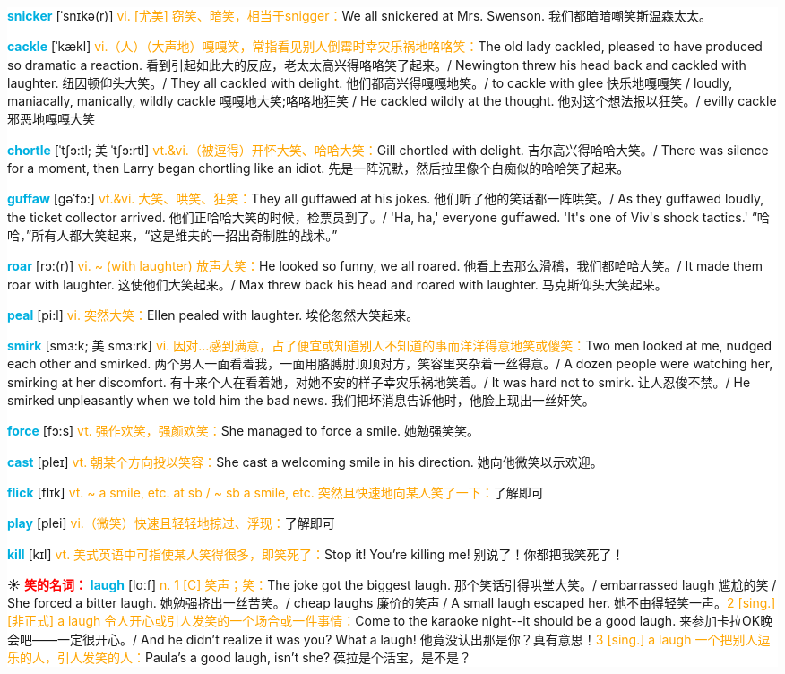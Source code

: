 <font color="sky blue">**snicker**</font> [ˈsnɪkə(r)]
<font color="orange">vi. [尤美] 窃笑、暗笑，相当于snigger：</font>We all snickered at Mrs. Swenson. 我们都暗暗嘲笑斯温森太太。
                           
<font color="sky blue">**cackle**</font> [ˈkækl]
<font color="orange">vi.（人）（大声地）嘎嘎笑，常指看见别人倒霉时幸灾乐祸地咯咯笑：</font>The old lady cackled, pleased to have produced so dramatic a reaction. 看到引起如此大的反应，老太太高兴得咯咯笑了起来。/ Newington threw his head back and cackled with laughter. 纽因顿仰头大笑。/ They all cackled with delight. 他们都高兴得嘎嘎地笑。/ to cackle with glee 快乐地嘎嘎笑 / loudly, maniacally, manically, wildly cackle 嘎嘎地大笑;咯咯地狂笑 / He cackled wildly at the thought. 他对这个想法报以狂笑。/ evilly cackle 邪恶地嘎嘎大笑

<font color="sky blue">**chortle**</font> [ˈtʃɔ:tl; 美 ˈtʃɔ:rtl]
<font color="orange">vt.&vi.（被逗得）开怀大笑、哈哈大笑：</font>Gill chortled with delight. 吉尔高兴得哈哈大笑。/ There was silence for a moment, then Larry began chortling like an idiot. 先是一阵沉默，然后拉里像个白痴似的哈哈笑了起来。
           
<font color="sky blue">**guffaw**</font> [gəˈfɔ:]
<font color="orange">vt.&vi. 大笑、哄笑、狂笑：</font>They all guffawed at his jokes. 他们听了他的笑话都一阵哄笑。/ As they guffawed loudly, the ticket collector arrived. 他们正哈哈大笑的时候，检票员到了。/ 'Ha, ha,' everyone guffawed. 'It's one of Viv's shock tactics.' “哈哈，”所有人都大笑起来，“这是维夫的一招出奇制胜的战术。”
           
<font color="sky blue">**roar**</font> [rɔ:(r)]
<font color="orange">vi. ~ (with laughter) 放声大笑：</font>He looked so funny, we all roared. 他看上去那么滑稽，我们都哈哈大笑。/ It made them roar with laughter. 这使他们大笑起来。/ Max threw back his head and roared with laughter. 马克斯仰头大笑起来。
            
<font color="sky blue">**peal**</font> [pi:l]
<font color="orange">vi. 突然大笑：</font>Ellen pealed with laughter. 埃伦忽然大笑起来。

<font color="sky blue">**smirk**</font> [smɜ:k; 美 smɜ:rk]
<font color="orange">vi. 因对…感到满意，占了便宜或知道别人不知道的事而洋洋得意地笑或傻笑：</font>Two men looked at me, nudged each other and smirked. 两个男人一面看着我，一面用胳膊肘顶顶对方，笑容里夹杂着一丝得意。/ A dozen people were watching her, smirking at her discomfort. 有十来个人在看着她，对她不安的样子幸灾乐祸地笑着。/ It was hard not to smirk. 让人忍俊不禁。/ He smirked unpleasantly when we told him the bad news. 我们把坏消息告诉他时，他脸上现出一丝奸笑。

<font color="sky blue">**force**</font> [fɔ:s] 
<font color="orange">vt. 强作欢笑，强颜欢笑：</font>She managed to force a smile. 她勉强笑笑。

<font color="sky blue">**cast**</font> [pleɪ] 
<font color="orange">vt. 朝某个方向投以笑容：</font>She cast a welcoming smile in his direction. 她向他微笑以示欢迎。
           
<font color="sky blue">**flick**</font> [flɪk]
<font color="orange">vt. ~ a smile, etc. at sb / ~ sb a smile, etc. 突然且快速地向某人笑了一下：</font>了解即可

<font color="sky blue">**play**</font> [plei] 
<font color="orange">vi.（微笑）快速且轻轻地掠过、浮现：</font>了解即可

<font color="sky blue">**kill**</font> [kɪl] 
<font color="orange">vt. 美式英语中可指使某人笑得很多，即笑死了：</font>Stop it! You’re killing me! 别说了！你都把我笑死了！

☀ <font color="red">**笑的名词：**</font>
<font color="sky blue">**laugh**</font> [lɑːf] 
<font color="orange">n. 1 [C] 笑声；笑：</font>The joke got the biggest laugh. 那个笑话引得哄堂大笑。/ embarrassed laugh 尴尬的笑 / She forced a bitter laugh. 她勉强挤出一丝苦笑。/ cheap laughs 廉价的笑声 / A small laugh escaped her. 她不由得轻笑一声。<font color="orange">2 [sing.] [非正式] a laugh 令人开心或引人发笑的一个场合或一件事情：</font>Come to the karaoke night--it should be a good laugh. 来参加卡拉OK晚会吧——一定很开心。/ And he didn’t realize it was you? What a laugh! 他竟没认出那是你？真有意思！<font color="orange">3 [sing.] a laugh 一个把别人逗乐的人，引人发笑的人：</font>Paula’s a good laugh, isn’t she? 葆拉是个活宝，是不是？
